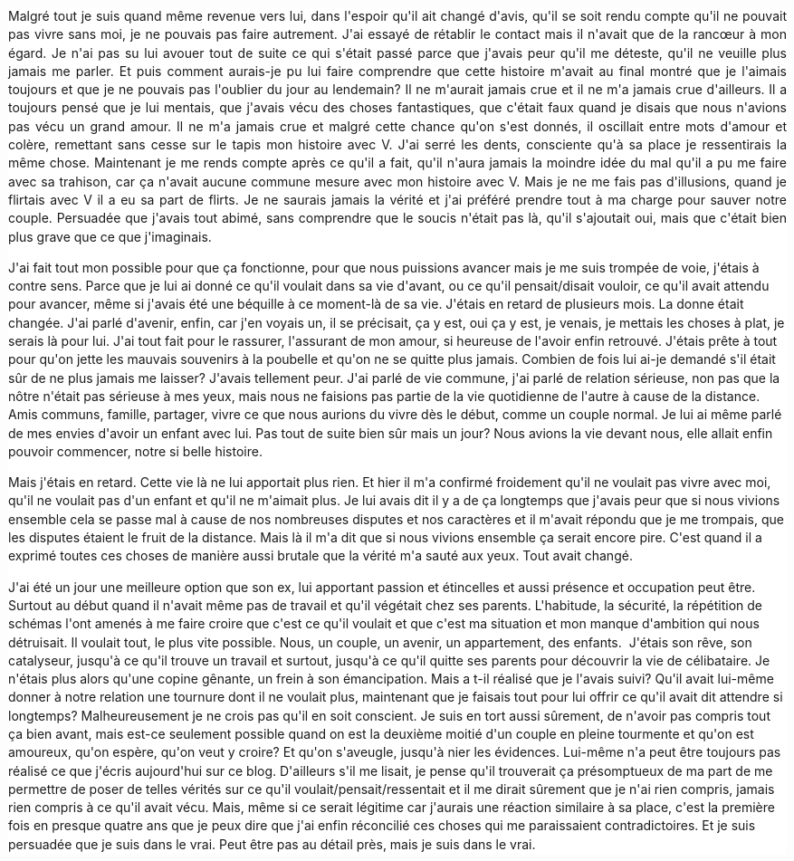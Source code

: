 <p style="text-align: justify;">Malgré tout je suis quand même revenue  vers lui, dans l'espoir qu'il ait changé d'avis, qu'il se soit rendu  compte qu'il ne pouvait pas vivre sans moi, je ne pouvais pas faire  autrement. J'ai essayé de rétablir le contact mais il n'avait que de la  rancœur à mon égard. Je n'ai pas su lui avouer tout de suite ce qui  s'était passé parce que j'avais peur qu'il me déteste, qu'il ne veuille  plus jamais me parler. Et puis comment aurais-je pu lui faire comprendre que cette histoire m'avait au final montré que je l'aimais toujours et que je ne pouvais pas l'oublier du jour au lendemain? Il ne m'aurait  jamais crue et il ne m'a jamais crue d'ailleurs. Il a toujours pensé que  je lui mentais, que j'avais vécu des choses fantastiques, que c'était  faux quand je disais que nous n'avions pas vécu un grand amour. Il  ne m'a jamais crue et malgré cette chance qu'on s'est donnés, il  oscillait entre mots d'amour et colère, remettant sans cesse sur le  tapis mon histoire avec V. J'ai serré les dents, consciente qu'à sa  place je ressentirais la même chose. Maintenant je me rends compte après  ce qu'il a fait, qu'il n'aura jamais la moindre idée du mal qu'il a pu  me faire avec sa trahison, car ça n'avait aucune commune mesure avec mon  histoire avec V. Mais je ne me fais pas d'illusions, quand je flirtais  avec V il a eu sa part de flirts. Je ne saurais jamais la vérité et j'ai  préféré prendre tout à ma charge pour sauver notre couple. Persuadée  que j'avais tout abimé, sans comprendre que le soucis n'était pas là,  qu'il s'ajoutait oui, mais que c'était bien plus grave que ce que  j'imaginais.</p>
<p>J'ai fait tout mon possible pour que ça fonctionne,  pour que nous puissions avancer mais je me suis trompée de voie, j'étais  à contre sens. Parce que je lui ai donné ce qu'il voulait dans sa vie  d'avant, ou ce qu'il pensait/disait vouloir, ce qu'il avait attendu pour  avancer, même si j'avais été une béquille à ce moment-là de sa vie.  J'étais en retard de plusieurs mois. La donne était changée. J'ai parlé  d'avenir, enfin, car j'en voyais un, il se précisait, ça y est, oui ça y  est, je venais, je mettais les choses à plat, je serais là pour lui.  J'ai tout fait pour le rassurer, l'assurant de mon amour, si heureuse de  l'avoir enfin retrouvé. J'étais prête à tout pour qu'on jette les  mauvais souvenirs à la poubelle et qu'on ne se quitte plus jamais.  Combien de fois lui ai-je demandé s'il était sûr de ne plus jamais me  laisser? J'avais tellement peur. J'ai parlé de vie commune, j'ai parlé  de relation sérieuse, non pas que la nôtre n'était pas sérieuse à mes yeux, mais  nous ne faisions pas partie de la vie quotidienne de l'autre à cause de  la distance. Amis communs, famille, partager, vivre ce que nous aurions  du vivre dès le début, comme un couple normal. Je lui ai même parlé de  mes envies d'avoir un enfant avec lui. Pas tout de suite bien sûr mais  un jour? Nous avions la vie devant nous, elle allait enfin pouvoir commencer,  notre si belle histoire.</p>
<p>Mais j'étais en retard. Cette vie là ne  lui apportait plus rien. Et hier il m'a confirmé froidement qu'il ne  voulait pas vivre avec moi, qu'il ne voulait pas d'un enfant et qu'il  ne m'aimait plus. Je lui avais dit il y a de ça longtemps que j'avais  peur que si nous vivions ensemble cela se passe mal à cause de nos  nombreuses disputes et nos caractères et il m'avait répondu que je me  trompais, que les disputes étaient le fruit de la distance. Mais là il  m'a dit que si nous vivions ensemble ça serait encore pire. C'est quand  il a exprimé toutes ces choses de manière aussi brutale que la vérité  m'a sauté aux yeux. Tout avait changé.</p>
<p>J'ai été un jour une  meilleure option que son ex, lui apportant passion et étincelles et  aussi présence et occupation peut être. Surtout au début quand il  n'avait même pas de travail et qu'il végétait chez ses parents.  L'habitude, la sécurité, la répétition de schémas l'ont amenés à me  faire croire que c'est ce qu'il voulait et que c'est ma situation et mon  manque d'ambition qui nous détruisait. Il voulait tout, le plus vite  possible. Nous, un couple, un avenir, un appartement, des enfants.   J'étais son rêve, son catalyseur, jusqu'à ce qu'il trouve un travail et  surtout, jusqu'à ce qu'il quitte ses parents pour découvrir la vie de  célibataire. Je n'étais plus alors qu'une copine gênante, un frein à son  émancipation. Mais a t-il réalisé que je l'avais suivi? Qu'il avait  lui-même donner à notre relation une tournure dont il ne voulait plus,  maintenant que je faisais tout pour lui offrir ce qu'il avait dit  attendre si longtemps? Malheureusement je ne crois pas qu'il en soit  conscient. Je suis en tort aussi sûrement, de n'avoir pas compris tout  ça bien avant, mais est-ce seulement possible quand on est la deuxième  moitié d'un couple en pleine tourmente et qu'on est amoureux, qu'on  espère, qu'on veut y croire? Et qu'on s'aveugle, jusqu'à nier les  évidences. Lui-même n'a peut être toujours pas réalisé ce que j'écris  aujourd'hui sur ce blog. D'ailleurs s'il me lisait, je pense qu'il  trouverait ça présomptueux de ma part de me permettre de poser de telles  vérités sur ce qu'il voulait/pensait/ressentait et il me dirait  sûrement que je n'ai rien compris, jamais rien compris à ce qu'il avait  vécu. Mais, même si ce serait légitime car j'aurais une réaction  similaire à sa place, c'est la première fois en presque quatre ans que je peux  dire que j'ai enfin réconcilié ces choses qui me paraissaient  contradictoires. Et je suis persuadée que je suis dans le vrai. Peut  être pas au détail près, mais je suis dans le vrai.</p>